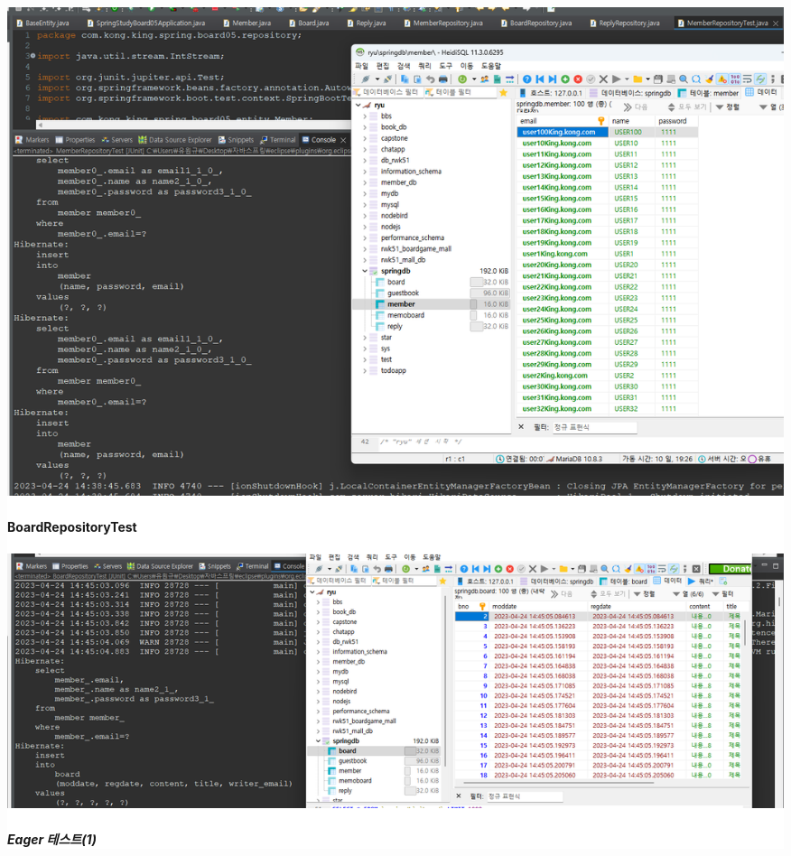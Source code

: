 ![image-20230424143931805](./images/image-20230424143931805.png)



#### BoardRepositoryTest

![image-20230424144618654](./images/image-20230424144618654.png)



##### Eager 테스트(1)
